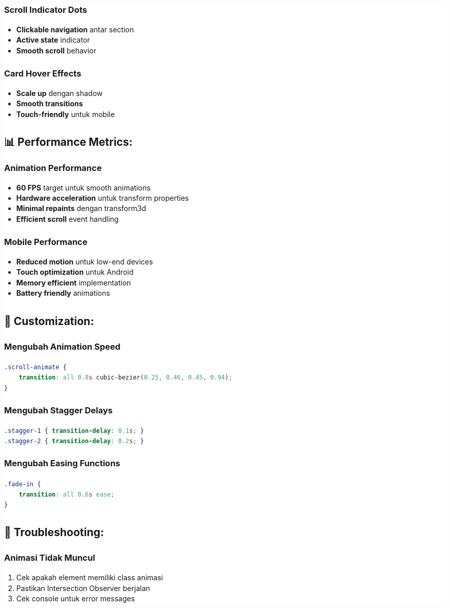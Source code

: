 ### **Scroll Indicator Dots**
- **Clickable navigation** antar section
- **Active state** indicator
- **Smooth scroll** behavior

### **Card Hover Effects**
- **Scale up** dengan shadow
- **Smooth transitions**
- **Touch-friendly** untuk mobile

## 📊 **Performance Metrics:**

### **Animation Performance**
- **60 FPS** target untuk smooth animations
- **Hardware acceleration** untuk transform properties
- **Minimal repaints** dengan transform3d
- **Efficient scroll** event handling

### **Mobile Performance**
- **Reduced motion** untuk low-end devices
- **Touch optimization** untuk Android
- **Memory efficient** implementation
- **Battery friendly** animations

## 🎨 **Customization:**

### **Mengubah Animation Speed**
```css
.scroll-animate {
    transition: all 0.8s cubic-bezier(0.25, 0.46, 0.45, 0.94);
}
```

### **Mengubah Stagger Delays**
```css
.stagger-1 { transition-delay: 0.1s; }
.stagger-2 { transition-delay: 0.2s; }
```

### **Mengubah Easing Functions**
```css
.fade-in {
    transition: all 0.6s ease;
}
```

## 🚨 **Troubleshooting:**

### **Animasi Tidak Muncul**
1. Cek apakah element memiliki class animasi
2. Pastikan Intersection Observer berjalan
3. Cek console untuk error messages
